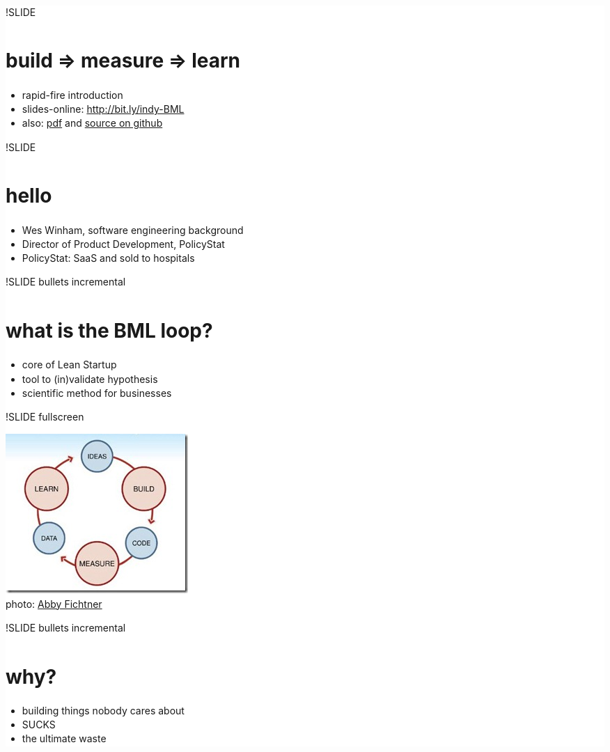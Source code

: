 !SLIDE 
# build => measure => learn #

* rapid-fire introduction
* slides-online: http://bit.ly/indy-BML 
* also: [pdf](http://weswinham.com/preso/indylsc-build-measure-learn/indylsc-build-measure-learn.pdf) and [source on github](http://github.com/winhamwr/presentations)

!SLIDE 
# hello #

* Wes Winham, software engineering background
* Director of Product Development, PolicyStat
* PolicyStat: SaaS and sold to hospitals

!SLIDE bullets incremental
# what is the BML loop? #

* core of Lean Startup
* tool to (in)validate hypothesis
* scientific method for businesses

!SLIDE fullscreen

<img src="bml-loop.jpg">
<br />
<div class="photo-credits">
	photo: <a href="http://www.thehackerchickblog.com/2010/08/lean-startups-learning-over-working-software.html">Abby Fichtner</a>
</div>

!SLIDE bullets incremental
# why? #

* building things nobody cares about
* SUCKS
* the ultimate waste
